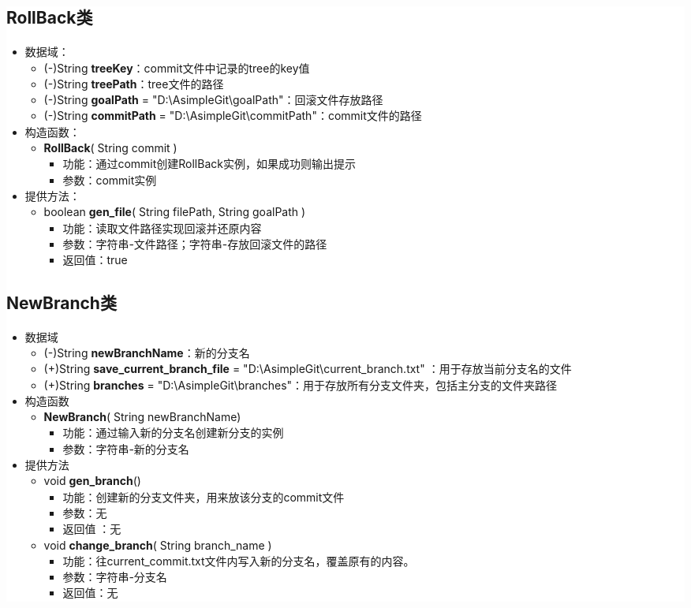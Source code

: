 ## RollBack类

+ 数据域：
  + (-)String **treeKey**：commit文件中记录的tree的key值
  + (-)String **treePath**：tree文件的路径
  + (-)String **goalPath** = "D:\\AsimpleGit\\goalPath"：回滚文件存放路径
  + (-)String **commitPath** = "D:\\AsimpleGit\\commitPath"：commit文件的路径
+ 构造函数：
  + **RollBack**( String commit )
    + 功能：通过commit创建RollBack实例，如果成功则输出提示
    + 参数：commit实例
+ 提供方法：
  + boolean **gen_file**( String filePath, String goalPath )
    + 功能：读取文件路径实现回滚并还原内容
    + 参数：字符串-文件路径；字符串-存放回滚文件的路径
    + 返回值：true

## NewBranch类

+ 数据域
  + (-)String **newBranchName**：新的分支名
  + (+)String **save_current_branch_file** = "D:\\AsimpleGit\\current_branch.txt" ：用于存放当前分支名的文件
  + (+)String **branches** = "D:\\AsimpleGit\\branches"：用于存放所有分支文件夹，包括主分支的文件夹路径
+ 构造函数
  + **NewBranch**( String newBranchName)
    + 功能：通过输入新的分支名创建新分支的实例
    + 参数：字符串-新的分支名
+ 提供方法
  + void **gen_branch**()
    + 功能：创建新的分支文件夹，用来放该分支的commit文件
    + 参数：无
    + 返回值 ：无 
  + void **change_branch**( String branch_name )
    + 功能：往current_commit.txt文件内写入新的分支名，覆盖原有的内容。
    + 参数：字符串-分支名
    + 返回值：无
